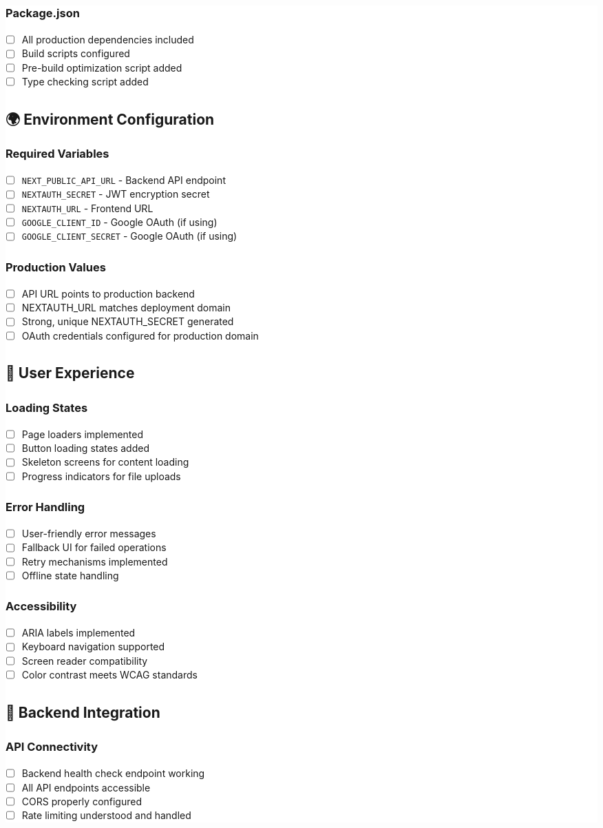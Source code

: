 ### Package.json
- [ ] All production dependencies included
- [ ] Build scripts configured
- [ ] Pre-build optimization script added
- [ ] Type checking script added

## 🌍 Environment Configuration

### Required Variables
- [ ] `NEXT_PUBLIC_API_URL` - Backend API endpoint
- [ ] `NEXTAUTH_SECRET` - JWT encryption secret
- [ ] `NEXTAUTH_URL` - Frontend URL
- [ ] `GOOGLE_CLIENT_ID` - Google OAuth (if using)
- [ ] `GOOGLE_CLIENT_SECRET` - Google OAuth (if using)

### Production Values
- [ ] API URL points to production backend
- [ ] NEXTAUTH_URL matches deployment domain
- [ ] Strong, unique NEXTAUTH_SECRET generated
- [ ] OAuth credentials configured for production domain

## 📱 User Experience

### Loading States
- [ ] Page loaders implemented
- [ ] Button loading states added
- [ ] Skeleton screens for content loading
- [ ] Progress indicators for file uploads

### Error Handling
- [ ] User-friendly error messages
- [ ] Fallback UI for failed operations
- [ ] Retry mechanisms implemented
- [ ] Offline state handling

### Accessibility
- [ ] ARIA labels implemented
- [ ] Keyboard navigation supported
- [ ] Screen reader compatibility
- [ ] Color contrast meets WCAG standards

## 🔧 Backend Integration

### API Connectivity
- [ ] Backend health check endpoint working
- [ ] All API endpoints accessible
- [ ] CORS properly configured
- [ ] Rate limiting understood and handled
